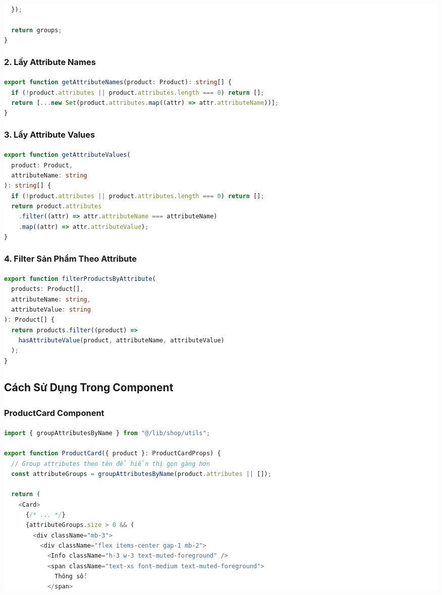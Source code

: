 ```typescript
  });

  return groups;
}
```

### 2. Lấy Attribute Names

```typescript
export function getAttributeNames(product: Product): string[] {
  if (!product.attributes || product.attributes.length === 0) return [];
  return [...new Set(product.attributes.map((attr) => attr.attributeName))];
}
```

### 3. Lấy Attribute Values

```typescript
export function getAttributeValues(
  product: Product,
  attributeName: string
): string[] {
  if (!product.attributes || product.attributes.length === 0) return [];
  return product.attributes
    .filter((attr) => attr.attributeName === attributeName)
    .map((attr) => attr.attributeValue);
}
```

### 4. Filter Sản Phẩm Theo Attribute

```typescript
export function filterProductsByAttribute(
  products: Product[],
  attributeName: string,
  attributeValue: string
): Product[] {
  return products.filter((product) =>
    hasAttributeValue(product, attributeName, attributeValue)
  );
}
```

## Cách Sử Dụng Trong Component

### ProductCard Component

```typescript
import { groupAttributesByName } from "@/lib/shop/utils";

export function ProductCard({ product }: ProductCardProps) {
  // Group attributes theo tên để hiển thị gọn gàng hơn
  const attributeGroups = groupAttributesByName(product.attributes || []);

  return (
    <Card>
      {/* ... */}
      {attributeGroups.size > 0 && (
        <div className="mb-3">
          <div className="flex items-center gap-1 mb-2">
            <Info className="h-3 w-3 text-muted-foreground" />
            <span className="text-xs font-medium text-muted-foreground">
              Thông số:
            </span>
```